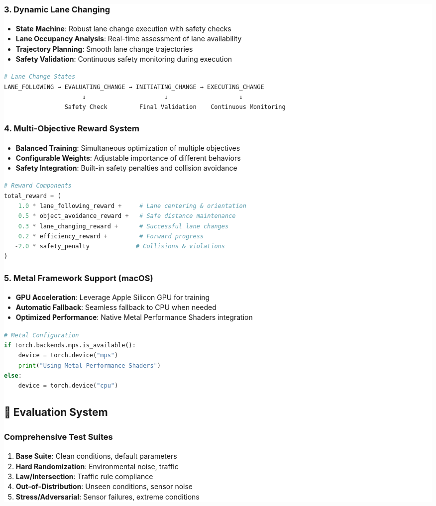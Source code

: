 ### 3. Dynamic Lane Changing

- **State Machine**: Robust lane change execution with safety checks
- **Lane Occupancy Analysis**: Real-time assessment of lane availability
- **Trajectory Planning**: Smooth lane change trajectories
- **Safety Validation**: Continuous safety monitoring during execution

```python
# Lane Change States
LANE_FOLLOWING → EVALUATING_CHANGE → INITIATING_CHANGE → EXECUTING_CHANGE
                      ↓                      ↓                    ↓
                 Safety Check         Final Validation    Continuous Monitoring
```

### 4. Multi-Objective Reward System

- **Balanced Training**: Simultaneous optimization of multiple objectives
- **Configurable Weights**: Adjustable importance of different behaviors
- **Safety Integration**: Built-in safety penalties and collision avoidance

```python
# Reward Components
total_reward = (
    1.0 * lane_following_reward +     # Lane centering & orientation
    0.5 * object_avoidance_reward +   # Safe distance maintenance  
    0.3 * lane_changing_reward +      # Successful lane changes
    0.2 * efficiency_reward +         # Forward progress
   -2.0 * safety_penalty             # Collisions & violations
)
```

### 5. Metal Framework Support (macOS)

- **GPU Acceleration**: Leverage Apple Silicon GPU for training
- **Automatic Fallback**: Seamless fallback to CPU when needed
- **Optimized Performance**: Native Metal Performance Shaders integration

```python
# Metal Configuration
if torch.backends.mps.is_available():
    device = torch.device("mps")
    print("Using Metal Performance Shaders")
else:
    device = torch.device("cpu")
```

## 🔬 Evaluation System

### Comprehensive Test Suites

1. **Base Suite**: Clean conditions, default parameters
2. **Hard Randomization**: Environmental noise, traffic
3. **Law/Intersection**: Traffic rule compliance
4. **Out-of-Distribution**: Unseen conditions, sensor noise  
5. **Stress/Adversarial**: Sensor failures, extreme conditions
